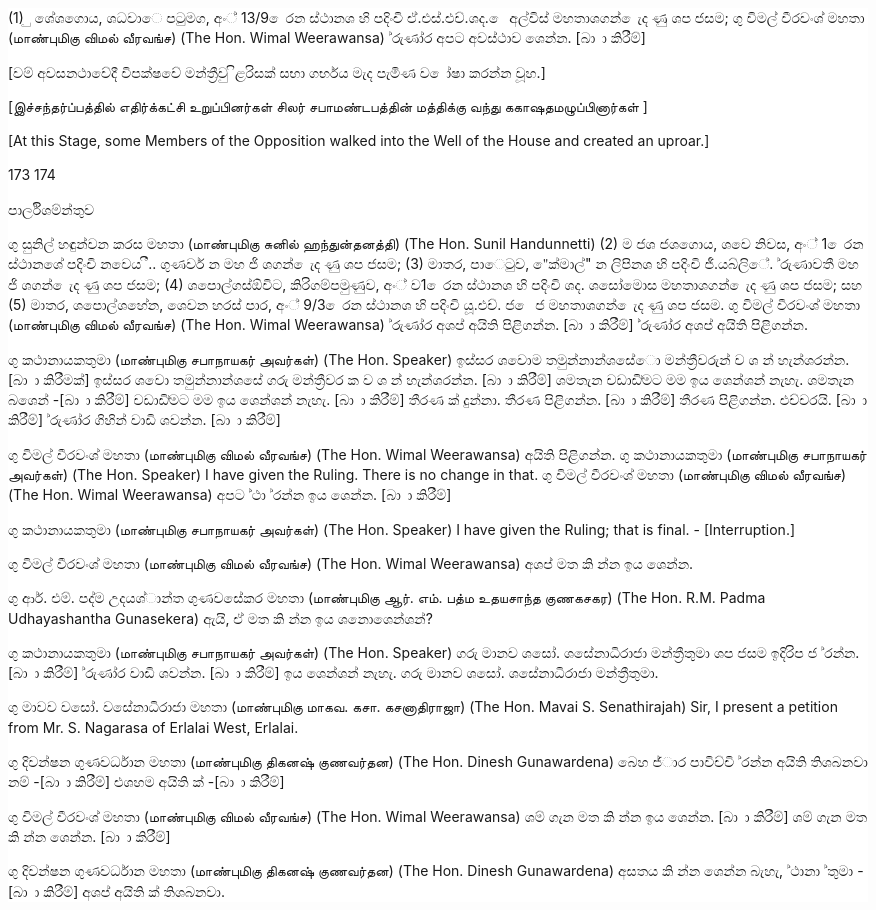 (1) ු ශේශගොය, ශධවාෙ පටුමග, අං් 13/9 ෙරන ස්ථානශ හි පදිංචි ඒ.එස්.එච්.ශද. ෙ අල්විස් මහතාශගන් ෙැද ණු ශප ජසම; ගු විමල් වීරවංශ් මහතා (மாண்புமிகு விமல் வீரவங்ச) (The Hon. Wimal Weerawansa) ්රුණා්ර අපට අවස්ථාව ශෙන්න. [බා ා කිරීම්]

[වම් අවසනථාවේදී විපක්ෂවේ මන්ත්‍රීවු ිළරිසක් සභා ගර්භය මැද පැමිණ ව ෝෂා කරන්න වූහ.]

[இச்சந்தர்ப்பத்தில் எதிர்க்கட்சி உறுப்பினர்கள் சிலர் சபாமண்டபத்தின் மத்திக்கு வந்து ககாஷதமழுப்பினார்கள் ]

[At this Stage, some Members of the Opposition walked into the Well of the House and created an uproar.]

173 174

පාර්ලිශම්න්තුව

ගු සුනිල් හඳුන්වන කරස මහතා (மாண்புமிகு சுனில் ஹந்துன்தனத்தி) (The Hon. Sunil Handunnetti) (2) ම ජශ ජශගොය, ශවෙ නිවස, අං් 1 ෙරන ස්ථානශේ පදිංචි නවෙය ී.. ගුණවර් න මහ ජි ශගන් ෙැද ණු ශප ජසම; (3) මාතර, පාෙටුව, "ෙක්මාල්" න ලිපිනශ හි පදිංචි ජී.යබ්ලිේ. ්රුණාවතී මහ ජි ශගන් ෙැද ණු ශප ජසම; (4) ශපොල්ගස්ඕවිට, කිරිගම්පමුණුව, අං් ව1 ෙරන ස්ථානශ හි පදිංචි ශද. ශසෝමොස මහතාශගන් ෙැද ණු ශප ජසම; සහ (5) මාතර, ශපොල්ශහේන, ශෙවන හරස් පාර, අං් 9/3 ෙරන ස්ථානශ හි පදිංචි යූ.එච්. ජ ෙ ජ මහතාශගන් ෙැද ණු ශප ජසම. ගු විමල් වීරවංශ් මහතා (மாண்புமிகு விமல் வீரவங்ச) (The Hon. Wimal Weerawansa) ්රුණා්ර අශප් අයිති පිළිගන්න. [බා ා කිරීම්] ්රුණා්ර අශප් අයිති පිළිගන්න.

ගු කථානායකතුමා (மாண்புமிகு சபாநாயகர் அவர்கள்) (The Hon. Speaker) ඉස්සර ශවොම තමුන්නාන්ශසේො මන්ත්‍රීවරුන් ව ශ න් හැන්ශරන්න. [බා ා කිරීමක්] ඉස්සර ශවො තමුන්නාන්ශසේ ගරු මන්ත්‍රීවර ක ව ශ න් හැන්ශරන්න. [බා ා කිරීම්] ශමතැන චඩාඩි්මට මම ඉය ශෙන්ශන් නැහැ. ශමතැන බශෙන් -[බා ා කිරීම්] චඩාඩි්මට මම ඉය ශෙන්ශන් නැහැ. [බා ා කිරීම්] තීරණ ක් දුන්නා. තීරණ පිළිගන්න. [බා ා කිරීම්] තීරණ පිළිගන්න. එච්චරයි. [බා ා කිරීම්] ්රුණා්ර ගිහින් වාඩි ශවන්න. [බා ා කිරීම්]

ගු විමල් වීරවංශ් මහතා (மாண்புமிகு விமல் வீரவங்ச) (The Hon. Wimal Weerawansa) අයිති පිළිගන්න. ගු කථානායකතුමා (மாண்புமிகு சபாநாயகர் அவர்கள்) (The Hon. Speaker) I have given the Ruling. There is no change in that. ගු විමල් වීරවංශ් මහතා (மாண்புமிகு விமல் வீரவங்ச) (The Hon. Wimal Weerawansa) අපට ්ථා ්රන්න ඉය ශෙන්න. [බා ා කිරීම්]

ගු කථානායකතුමා (மாண்புமிகு சபாநாயகர் அவர்கள்) (The Hon. Speaker) I have given the Ruling; that is final. - [Interruption.]

ගු විමල් වීරවංශ් මහතා (மாண்புமிகு விமல் வீரவங்ச) (The Hon. Wimal Weerawansa) අශප් මත කි න්න ඉය ශෙන්න.

ගු ආර්. එම්. පද්ම උදයශ්ාන්ත ගුණවසේකර මහතා (மாண்புமிகு ஆர். எம். பத்ம உதயசாந்த குணகசகர) (The Hon. R.M. Padma Udhayashantha Gunasekera) ඇයි, ඒ මත කි න්න ඉය ශනොශෙන්ශන්?

ගු කථානායකතුමා (மாண்புமிகு சபாநாயகர் அவர்கள்) (The Hon. Speaker) ගරු මානව ශසෝ. ශසේනාධිරාජා මන්ත්‍රීතුමා ශප ජසම ඉදිරිප ජ ්රන්න. [බා ා කිරීම්] ්රුණා්ර වාඩි ශවන්න. [බා ා කිරීම්] ඉය ශෙන්ශන් නැහැ. ගරු මානව ශසෝ. ශසේනාධිරාජා මන්ත්‍රීතුමා.

ගු මාවව වසෝ. වසේනාධිරාජා මහතා (மாண்புமிகு மாகவ. கசா. கசனாதிராஜா) (The Hon. Mavai S. Senathirajah) Sir, I present a petition from Mr. S. Nagarasa of Erlalai West, Erlalai.

ගු දිවන්ෂන ගුණවර්ධාන මහතා (மாண்புமிகு திகனஷ் குணவர்தன) (The Hon. Dinesh Gunawardena) බෙහ ජ්ාර පාවිච්චි ්රන්න අයිති තිශබනවා නම් -[බා ා කිරීම්] එශහම අයිති ක් -[බා ා කිරීම්]

ගු විමල් වීරවංශ් මහතා (மாண்புமிகு விமல் வீரவங்ச) (The Hon. Wimal Weerawansa) ශම් ගැන මත කි න්න ඉය ශෙන්න. [බා ා කිරීම්] ශම් ගැන මත කි න්න ශෙන්න. [බා ා කිරීම්]

ගු දිවන්ෂන ගුණවර්ධාන මහතා (மாண்புமிகு திகனஷ் குணவர்தன) (The Hon. Dinesh Gunawardena) අසතය කි න්න ශෙන්න බැහැ, ්ථානා ්තුමා -[බා ා කිරීම්] අශප් අයිති ක් තිශබනවා.
